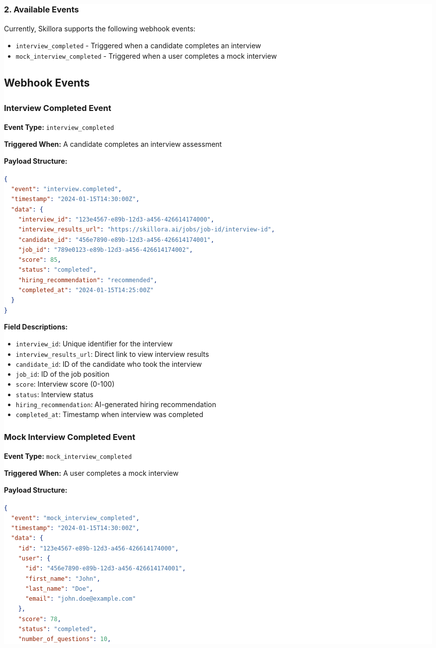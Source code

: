 ### 2. Available Events

Currently, Skillora supports the following webhook events:

- `interview_completed` - Triggered when a candidate completes an interview
- `mock_interview_completed` - Triggered when a user completes a mock interview

## Webhook Events

### Interview Completed Event

**Event Type:** `interview_completed`

**Triggered When:** A candidate completes an interview assessment

**Payload Structure:**

```json
{
  "event": "interview.completed",
  "timestamp": "2024-01-15T14:30:00Z",
  "data": {
    "interview_id": "123e4567-e89b-12d3-a456-426614174000",
    "interview_results_url": "https://skillora.ai/jobs/job-id/interview-id",
    "candidate_id": "456e7890-e89b-12d3-a456-426614174001",
    "job_id": "789e0123-e89b-12d3-a456-426614174002",
    "score": 85,
    "status": "completed",
    "hiring_recommendation": "recommended",
    "completed_at": "2024-01-15T14:25:00Z"
  }
}
```

**Field Descriptions:**

- `interview_id`: Unique identifier for the interview
- `interview_results_url`: Direct link to view interview results
- `candidate_id`: ID of the candidate who took the interview
- `job_id`: ID of the job position
- `score`: Interview score (0-100)
- `status`: Interview status
- `hiring_recommendation`: AI-generated hiring recommendation
- `completed_at`: Timestamp when interview was completed

### Mock Interview Completed Event

**Event Type:** `mock_interview_completed`

**Triggered When:** A user completes a mock interview

**Payload Structure:**

```json
{
  "event": "mock_interview_completed",
  "timestamp": "2024-01-15T14:30:00Z",
  "data": {
    "id": "123e4567-e89b-12d3-a456-426614174000",
    "user": {
      "id": "456e7890-e89b-12d3-a456-426614174001",
      "first_name": "John",
      "last_name": "Doe",
      "email": "john.doe@example.com"
    },
    "score": 78,
    "status": "completed",
    "number_of_questions": 10,
```